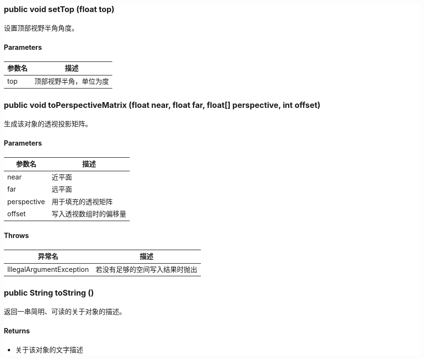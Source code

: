 ### public void setTop (float top)

设置顶部视野半角角度。

#### Parameters

参数名 | 描述
------ | -----
top | 顶部视野半角，单位为度

### public void toPerspectiveMatrix (float near, float far, float[] perspective, int offset) 

生成该对象的透视投影矩阵。

#### Parameters

参数名 | 描述
------ | -----
near | 近平面
far | 远平面
perspective | 用于填充的透视矩阵
offset | 写入透视数组时的偏移量

#### Throws

异常名 | 描述
------ | -----
IllegalArgumentException | 若没有足够的空间写入结果时抛出

### public String toString ()

返回一串简明、可读的关于对象的描述。

#### Returns

* 关于该对象的文字描述
